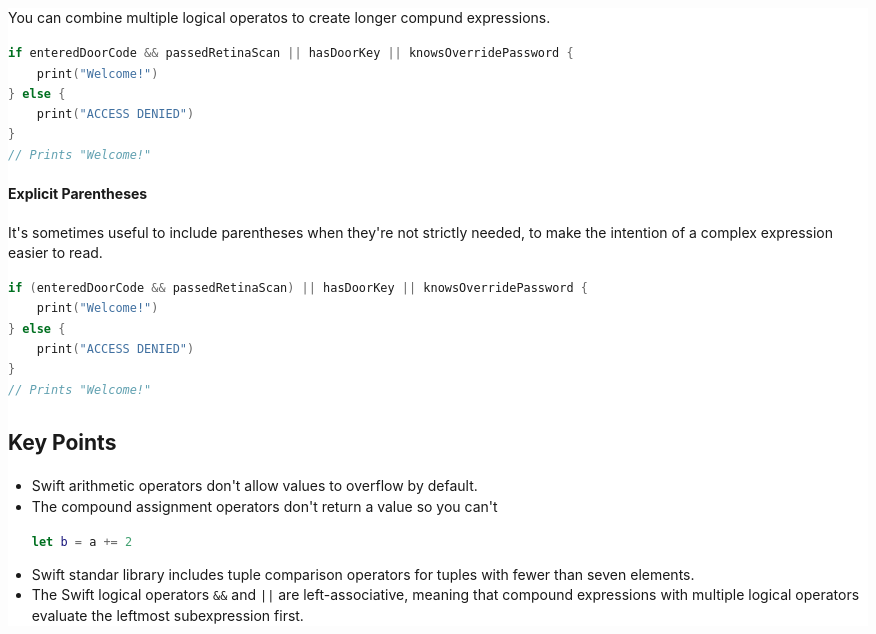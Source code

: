 You can combine multiple logical operatos to create longer compund expressions.

```swift
if enteredDoorCode && passedRetinaScan || hasDoorKey || knowsOverridePassword {
    print("Welcome!")
} else {
    print("ACCESS DENIED")
}
// Prints "Welcome!"
```

#### Explicit Parentheses

It's sometimes useful to include parentheses when they're not strictly needed, to make the intention of a complex expression easier to read.

```swift
if (enteredDoorCode && passedRetinaScan) || hasDoorKey || knowsOverridePassword {
    print("Welcome!")
} else {
    print("ACCESS DENIED")
}
// Prints "Welcome!"
```

## Key Points

* Swift arithmetic operators don't allow values to overflow by default.
* The compound assignment operators don't return a value so you can't
    ```swift
    let b = a += 2
    ```
* Swift standar library includes tuple comparison operators for tuples with fewer than seven elements.
* The Swift logical operators `&&` and `||` are left-associative, meaning that compound expressions with multiple logical operators evaluate the leftmost subexpression first.